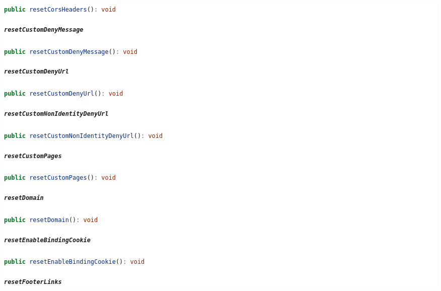```typescript
public resetCorsHeaders(): void
```

##### `resetCustomDenyMessage` <a name="resetCustomDenyMessage" id="@cdktf/provider-cloudflare.zeroTrustAccessApplication.ZeroTrustAccessApplication.resetCustomDenyMessage"></a>

```typescript
public resetCustomDenyMessage(): void
```

##### `resetCustomDenyUrl` <a name="resetCustomDenyUrl" id="@cdktf/provider-cloudflare.zeroTrustAccessApplication.ZeroTrustAccessApplication.resetCustomDenyUrl"></a>

```typescript
public resetCustomDenyUrl(): void
```

##### `resetCustomNonIdentityDenyUrl` <a name="resetCustomNonIdentityDenyUrl" id="@cdktf/provider-cloudflare.zeroTrustAccessApplication.ZeroTrustAccessApplication.resetCustomNonIdentityDenyUrl"></a>

```typescript
public resetCustomNonIdentityDenyUrl(): void
```

##### `resetCustomPages` <a name="resetCustomPages" id="@cdktf/provider-cloudflare.zeroTrustAccessApplication.ZeroTrustAccessApplication.resetCustomPages"></a>

```typescript
public resetCustomPages(): void
```

##### `resetDomain` <a name="resetDomain" id="@cdktf/provider-cloudflare.zeroTrustAccessApplication.ZeroTrustAccessApplication.resetDomain"></a>

```typescript
public resetDomain(): void
```

##### `resetEnableBindingCookie` <a name="resetEnableBindingCookie" id="@cdktf/provider-cloudflare.zeroTrustAccessApplication.ZeroTrustAccessApplication.resetEnableBindingCookie"></a>

```typescript
public resetEnableBindingCookie(): void
```

##### `resetFooterLinks` <a name="resetFooterLinks" id="@cdktf/provider-cloudflare.zeroTrustAccessApplication.ZeroTrustAccessApplication.resetFooterLinks"></a>
